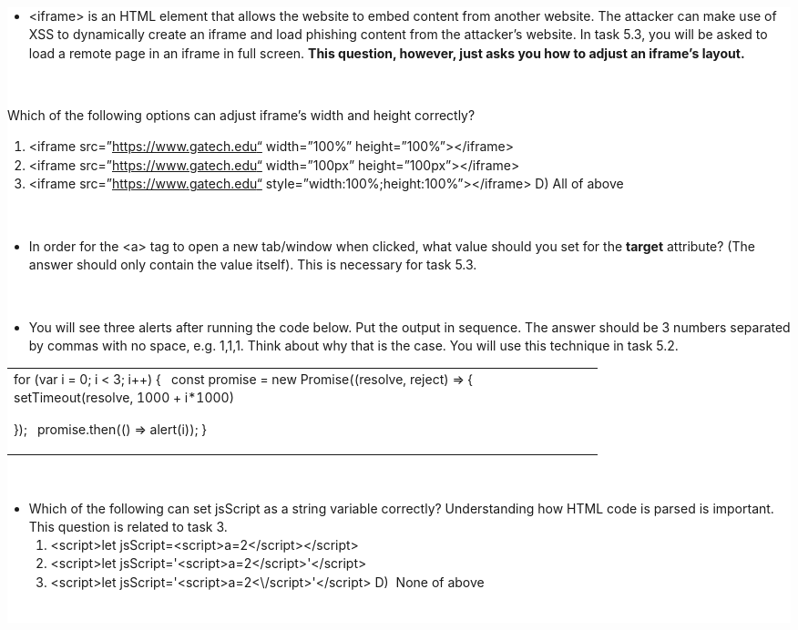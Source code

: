 <ul>
<li>&lt;iframe&gt; is an HTML element that allows the website to embed content from another website. The attacker can make use of XSS to dynamically create an iframe and load phishing content from the attacker’s website. In task 5.3, you will be asked to load a remote page in an iframe in full screen. <strong>This question, however, just asks you how to adjust an iframe’s layout.</strong></li>
</ul>
&nbsp;

Which of the following options can adjust iframe’s width and height correctly?

<ol>
<li>&lt;iframe src=”<a href="https://cs6262.gtisc.gatech.edu/">https://www.gatech.edu</a><a href="https://cs6262.gtisc.gatech.edu/">“</a> width=”100%” height=”100%”&gt;&lt;/iframe&gt;</li>
<li>&lt;iframe src=”<a href="https://cs6262.gtisc.gatech.edu/">https://www.gatech.edu</a><a href="https://cs6262.gtisc.gatech.edu/">“</a> width=”100px” height=”100px”&gt;&lt;/iframe&gt;</li>
<li>&lt;iframe src=”<a href="https://cs6262.gtisc.gatech.edu/">https://www.gatech.edu</a><a href="https://cs6262.gtisc.gatech.edu/">“</a> style=”width:100%;height:100%”&gt;&lt;/iframe&gt; D) All of above</li>
</ol>
&nbsp;

<ul>
<li>In order for the &lt;a&gt; tag to open a new tab/window when clicked, what value should you set for the <strong>target</strong> attribute? (The answer should only contain the value itself). This is necessary for task 5.3.</li>
</ul>
&nbsp;

<ul>
<li>You will see three alerts after running the code below. Put the output in sequence. The answer should be 3 numbers separated by commas with no space, e.g. 1,1,1. Think about why that is the case. You will use this technique in task 5.2.</li>
</ul>
<table width="634">
<tbody>
<tr>
<td width="634">for (var i = 0; i &lt; 3; i++) {&nbsp;&nbsp; const promise = new Promise((resolve, reject) =&gt; {&nbsp;&nbsp;&nbsp;&nbsp;&nbsp;&nbsp;&nbsp;&nbsp; setTimeout(resolve, 1000 + i*1000)

}); &nbsp;&nbsp;promise.then(() =&gt; alert(i)); }
</td>
</tr>
</tbody>
</table>
&nbsp;

<ul>
<li>Which of the following can set jsScript as a string variable correctly? Understanding how HTML code is parsed is important. This question is related to task 3.
<ol>
<li>&lt;script&gt;let jsScript=&lt;script&gt;a=2&lt;/script&gt;&lt;/script&gt;</li>
<li>&lt;script&gt;let jsScript='&lt;script&gt;a=2&lt;/script&gt;'&lt;/script&gt;</li>
<li>&lt;script&gt;let jsScript='&lt;script&gt;a=2&lt;\/script&gt;'&lt;/script&gt; D)&nbsp; None of above</li>
</ol>
</li>
</ul>
&nbsp;
